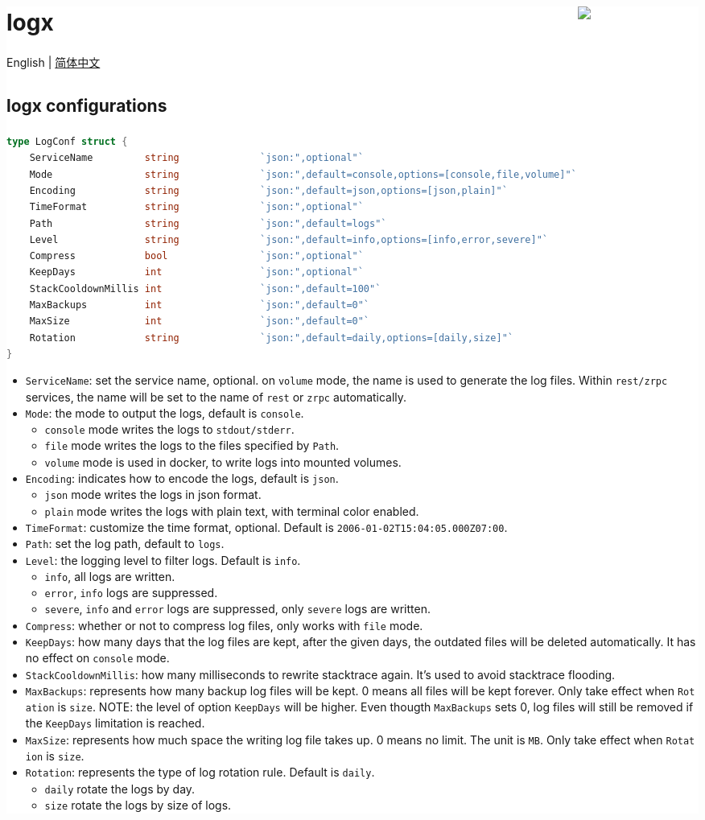 <img align="right" width="150px" src="https://raw.githubusercontent.com/zeromicro/zero-doc/main/doc/images/go-zero.png">

# logx

English | [简体中文](readme-cn.md)

## logx configurations

```go
type LogConf struct {
	ServiceName         string              `json:",optional"`
	Mode                string              `json:",default=console,options=[console,file,volume]"`
	Encoding            string              `json:",default=json,options=[json,plain]"`
	TimeFormat          string              `json:",optional"`
	Path                string              `json:",default=logs"`
	Level               string              `json:",default=info,options=[info,error,severe]"`
	Compress            bool                `json:",optional"`
	KeepDays            int                 `json:",optional"`
	StackCooldownMillis int                 `json:",default=100"`
	MaxBackups          int                 `json:",default=0"`
	MaxSize             int                 `json:",default=0"`
	Rotation            string              `json:",default=daily,options=[daily,size]"`
}
```

- `ServiceName`: set the service name, optional. on `volume` mode, the name is used to generate the log files. Within `rest/zrpc` services, the name will be set to the name of `rest` or `zrpc` automatically.
- `Mode`: the mode to output the logs, default is `console`.
  -  `console` mode writes the logs to `stdout/stderr`.
  - `file` mode writes the logs to the files specified by `Path`.
  - `volume` mode is used in docker, to write logs into mounted volumes.
- `Encoding`: indicates how to encode the logs, default is `json`.
  - `json` mode writes the logs in json format.
  - `plain` mode writes the logs with plain text, with terminal color enabled.
- `TimeFormat`: customize the time format, optional. Default is `2006-01-02T15:04:05.000Z07:00`.
- `Path`: set the log path, default to `logs`.
- `Level`: the logging level to filter logs. Default is `info`.
  - `info`, all logs are written.
  - `error`, `info` logs are suppressed.
  - `severe`, `info` and `error` logs are suppressed, only `severe` logs are written.
- `Compress`: whether or not to compress log files, only works with `file` mode.
- `KeepDays`: how many days that the log files are kept, after the given days, the outdated files will be deleted automatically. It has no effect on `console` mode.
- `StackCooldownMillis`: how many milliseconds to rewrite stacktrace again. It’s used to avoid stacktrace flooding.
- `MaxBackups`: represents how many backup log files will be kept. 0 means all files will be kept forever. Only take effect when `Rotation` is `size`. NOTE: the level of option `KeepDays` will be higher. Even thougth `MaxBackups` sets 0, log files will still be removed if the `KeepDays` limitation is reached.
- `MaxSize`: represents how much space the writing log file takes up. 0 means no limit. The unit is `MB`. Only take effect when `Rotation` is `size`.
- `Rotation`: represents the type of log rotation rule. Default is `daily`.
  - `daily` rotate the logs by day.
  - `size` rotate the logs by size of logs.
